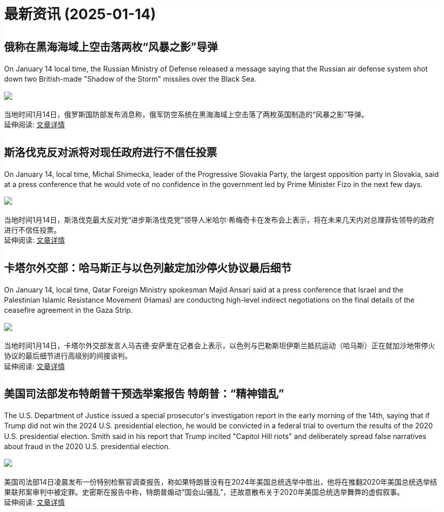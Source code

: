 # 最新资讯 (2025-01-14) 
## 俄称在黑海海域上空击落两枚“风暴之影”导弹   
On January 14 local time, the Russian Ministry of Defense released a message saying that the Russian air defense system shot down two British-made "Shadow of the Storm" missiles over the Black Sea.   

<img src="https://p1.img.cctvpic.com/photoworkspace/2025/01/14/2025011420453096092.jpg" />   

当地时间1月14日，俄罗斯国防部发布消息称，俄军防空系统在黑海海域上空击落了两枚英国制造的“风暴之影”导弹。   
延伸阅读: [文章详情](https://news.cctv.com/2025/01/14/ARTIUjB4ZFTkgIeTcdaS0bw7250114.shtml)   

<qrcode title="俄称在黑海海域上空击落两枚“风暴之影”导弹" image="https://p1.img.cctvpic.com/photoworkspace/2025/01/14/2025011420453096092.jpg" />   

## 斯洛伐克反对派将对现任政府进行不信任投票   
On January 14, local time, Michal Shimecka, leader of the Progressive Slovakia Party, the largest opposition party in Slovakia, said at a press conference that he would vote of no confidence in the government led by Prime Minister Fizo in the next few days.   

<img src="https://p2.img.cctvpic.com/photoworkspace/2025/01/14/2025011420424473063.jpg" />   

当地时间1月14日，斯洛伐克最大反对党“进步斯洛伐克党”领导人米哈尔·希梅奇卡在发布会上表示，将在未来几天内对总理菲佐领导的政府进行不信任投票。   
延伸阅读: [文章详情](https://news.cctv.com/2025/01/14/ARTItAku60FuPz3JJ1aMFrqU250114.shtml)   

<qrcode title="斯洛伐克反对派将对现任政府进行不信任投票" image="https://p2.img.cctvpic.com/photoworkspace/2025/01/14/2025011420424473063.jpg" />   

## 卡塔尔外交部：哈马斯正与以色列敲定加沙停火协议最后细节   
On January 14, local time, Qatar Foreign Ministry spokesman Majid Ansari said at a press conference that Israel and the Palestinian Islamic Resistance Movement (Hamas) are conducting high-level indirect negotiations on the final details of the ceasefire agreement in the Gaza Strip.   

<img src="https://p4.img.cctvpic.com/photoworkspace/2025/01/14/2025011420403314520.jpg" />   

当地时间1月14日，卡塔尔外交部发言人马吉德·安萨里在记者会上表示，以色列与巴勒斯坦伊斯兰抵抗运动（哈马斯）正在就加沙地带停火协议的最后细节进行高级别的间接谈判。   
延伸阅读: [文章详情](https://news.cctv.com/2025/01/14/ARTIlYRXxBHqn69Jqb1Siq4Y250114.shtml)   

<qrcode title="卡塔尔外交部：哈马斯正与以色列敲定加沙停火协议最后细节" image="https://p4.img.cctvpic.com/photoworkspace/2025/01/14/2025011420403314520.jpg" />   

## 美国司法部发布特朗普干预选举案报告 特朗普：“精神错乱”   
The U.S. Department of Justice issued a special prosecutor's investigation report in the early morning of the 14th, saying that if Trump did not win the 2024 U.S. presidential election, he would be convicted in a federal trial to overturn the results of the 2020 U.S. presidential election. Smith said in his report that Trump incited "Capitol Hill riots" and deliberately spread false narratives about fraud in the 2020 U.S. presidential election.   

<img src="https://p5.img.cctvpic.com/photoworkspace/2025/01/14/2025011420294599002.jpg" />   

美国司法部14日凌晨发布一份特别检察官调查报告，称如果特朗普没有在2024年美国总统选举中胜出，他将在推翻2020年美国总统选举结果联邦案审判中被定罪。史密斯在报告中称，特朗普煽动“国会山骚乱”，还故意散布关于2020年美国总统选举舞弊的虚假叙事。   
延伸阅读: [文章详情](https://news.cctv.com/2025/01/14/ARTIiVuMVJb6i6GFbJCYpHYG250114.shtml)   
